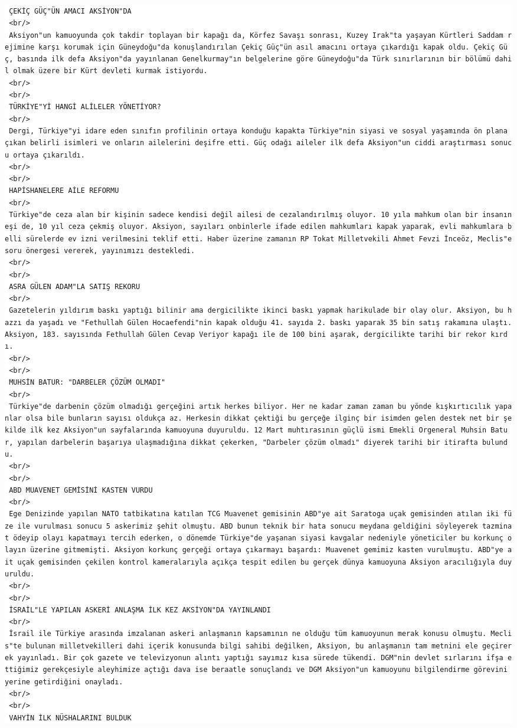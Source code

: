     ÇEKİÇ GÜÇ"ÜN AMACI AKSİYON"DA
     <br/>
     Aksiyon"un kamuoyunda çok takdir toplayan bir kapağı da, Körfez Savaşı sonrası, Kuzey Irak"ta yaşayan Kürtleri Saddam rejimine karşı korumak için Güneydoğu"da konuşlandırılan Çekiç Güç"ün asıl amacını ortaya çıkardığı kapak oldu. Çekiç Güç, basında ilk defa Aksiyon"da yayınlanan Genelkurmay"ın belgelerine göre Güneydoğu"da Türk sınırlarının bir bölümü dahil olmak üzere bir Kürt devleti kurmak istiyordu.
     <br/>
     <br/>
     TÜRKİYE"Yİ HANGİ ALİLELER YÖNETİYOR?
     <br/>
     Dergi, Türkiye"yi idare eden sınıfın profilinin ortaya konduğu kapakta Türkiye"nin siyasi ve sosyal yaşamında ön plana çıkan belirli isimleri ve onların ailelerini deşifre etti. Güç odağı aileler ilk defa Aksiyon"un ciddi araştırması sonucu ortaya çıkarıldı.
     <br/>
     <br/>
     HAPİSHANELERE AİLE REFORMU
     <br/>
     Türkiye"de ceza alan bir kişinin sadece kendisi değil ailesi de cezalandırılmış oluyor. 10 yıla mahkum olan bir insanın eşi de, 10 yıl ceza çekmiş oluyor. Aksiyon, sayıları onbinlerle ifade edilen mahkumları kapak yaparak, evli mahkumlara belli sürelerde ev izni verilmesini teklif etti. Haber üzerine zamanın RP Tokat Milletvekili Ahmet Fevzi İnceöz, Meclis"e soru önergesi vererek, yayınımızı destekledi.
     <br/>
     <br/>
     ASRA GÜLEN ADAM"LA SATIŞ REKORU
     <br/>
     Gazetelerin yıldırım baskı yaptığı bilinir ama dergicilikte ikinci baskı yapmak harikulade bir olay olur. Aksiyon, bu hazzı da yaşadı ve "Fethullah Gülen Hocaefendi"nin kapak olduğu 41. sayıda 2. baskı yaparak 35 bin satış rakamına ulaştı. Aksiyon, 183. sayısında Fethullah Gülen Cevap Veriyor kapağı ile de 100 bini aşarak, dergicilikte tarihi bir rekor kırdı.
     <br/>
     <br/>
     MUHSİN BATUR: "DARBELER ÇÖZÜM OLMADI"
     <br/>
     Türkiye"de darbenin çözüm olmadığı gerçeğini artık herkes biliyor. Her ne kadar zaman zaman bu yönde kışkırtıcılık yapanlar olsa bile bunların sayısı oldukça az. Herkesin dikkat çektiği bu gerçeğe ilginç bir isimden gelen destek net bir şekilde ilk kez Aksiyon"un sayfalarında kamuoyuna duyuruldu. 12 Mart muhtırasının güçlü ismi Emekli Orgeneral Muhsin Batur, yapılan darbelerin başarıya ulaşmadığına dikkat çekerken, "Darbeler çözüm olmadı" diyerek tarihi bir itirafta bulundu.
     <br/>
     <br/>
     ABD MUAVENET GEMİSİNİ KASTEN VURDU
     <br/>
     Ege Denizinde yapılan NATO tatbikatına katılan TCG Muavenet gemisinin ABD"ye ait Saratoga uçak gemisinden atılan iki füze ile vurulması sonucu 5 askerimiz şehit olmuştu. ABD bunun teknik bir hata sonucu meydana geldiğini söyleyerek tazminat ödeyip olayı kapatmayı tercih ederken, o dönemde Türkiye"de yaşanan siyasi kavgalar nedeniyle yöneticiler bu korkunç olayın üzerine gitmemişti. Aksiyon korkunç gerçeği ortaya çıkarmayı başardı: Muavenet gemimiz kasten vurulmuştu. ABD"ye ait uçak gemisinden çekilen kontrol kameralarıyla açıkça tespit edilen bu gerçek dünya kamuoyuna Aksiyon aracılığıyla duyuruldu.
     <br/>
     <br/>
     İSRAİL"LE YAPILAN ASKERİ ANLAŞMA İLK KEZ AKSİYON"DA YAYINLANDI
     <br/>
     İsrail ile Türkiye arasında imzalanan askeri anlaşmanın kapsamının ne olduğu tüm kamuoyunun merak konusu olmuştu. Meclis"te bulunan milletvekilleri dahi içerik konusunda bilgi sahibi değilken, Aksiyon, bu anlaşmanın tam metnini ele geçirerek yayınladı. Bir çok gazete ve televizyonun alıntı yaptığı sayımız kısa sürede tükendi. DGM"nin devlet sırlarını ifşa ettiğimiz gerekçesiyle aleyhimize açtığı dava ise beraatle sonuçlandı ve DGM Aksiyon"un kamuoyunu bilgilendirme görevini yerine getirdiğini onayladı.
     <br/>
     <br/>
     VAHYİN İLK NÜSHALARINI BULDUK